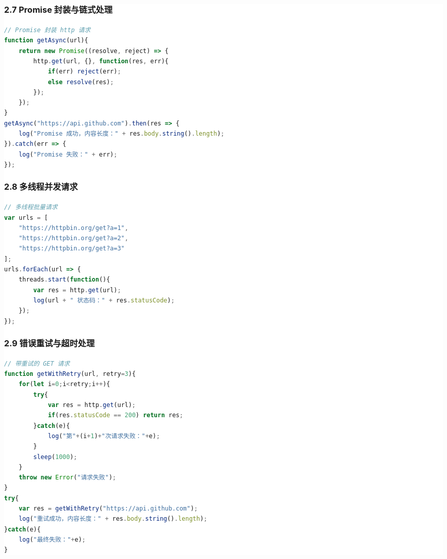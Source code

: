### 2.7 Promise 封装与链式处理
```javascript
// Promise 封装 http 请求
function getAsync(url){
    return new Promise((resolve, reject) => {
        http.get(url, {}, function(res, err){
            if(err) reject(err);
            else resolve(res);
        });
    });
}
getAsync("https://api.github.com").then(res => {
    log("Promise 成功，内容长度：" + res.body.string().length);
}).catch(err => {
    log("Promise 失败：" + err);
});
```

### 2.8 多线程并发请求
```javascript
// 多线程批量请求
var urls = [
    "https://httpbin.org/get?a=1",
    "https://httpbin.org/get?a=2",
    "https://httpbin.org/get?a=3"
];
urls.forEach(url => {
    threads.start(function(){
        var res = http.get(url);
        log(url + " 状态码：" + res.statusCode);
    });
});
```

### 2.9 错误重试与超时处理
```javascript
// 带重试的 GET 请求
function getWithRetry(url, retry=3){
    for(let i=0;i<retry;i++){
        try{
            var res = http.get(url);
            if(res.statusCode == 200) return res;
        }catch(e){
            log("第"+(i+1)+"次请求失败："+e);
        }
        sleep(1000);
    }
    throw new Error("请求失败");
}
try{
    var res = getWithRetry("https://api.github.com");
    log("重试成功，内容长度：" + res.body.string().length);
}catch(e){
    log("最终失败："+e);
}
```
